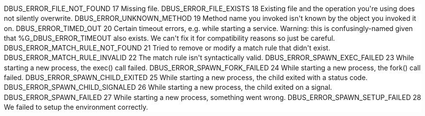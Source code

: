</tr>
<tr>
<td class="name">DBUS_ERROR_FILE_NOT_FOUND</td>
<td class="value">17</td>
<td class="doc">Missing file.</td>
</tr>
<tr>
<td class="name">DBUS_ERROR_FILE_EXISTS</td>
<td class="value">18</td>
<td class="doc">Existing file and the operation you're using does not silently overwrite.</td>
</tr>
<tr>
<td class="name">DBUS_ERROR_UNKNOWN_METHOD</td>
<td class="value">19</td>
<td class="doc">Method name you invoked isn't known by the object you invoked it on.</td>
</tr>
<tr>
<td class="name">DBUS_ERROR_TIMED_OUT</td>
<td class="value">20</td>
<td class="doc">Certain timeout errors, e.g. while starting a service. Warning: this is
confusingly-named given that %G_DBUS_ERROR_TIMEOUT also exists. We
can't fix it for compatibility reasons so just be careful.</td>
</tr>
<tr>
<td class="name">DBUS_ERROR_MATCH_RULE_NOT_FOUND</td>
<td class="value">21</td>
<td class="doc">Tried to remove or modify a match rule that didn't exist.</td>
</tr>
<tr>
<td class="name">DBUS_ERROR_MATCH_RULE_INVALID</td>
<td class="value">22</td>
<td class="doc">The match rule isn't syntactically valid.</td>
</tr>
<tr>
<td class="name">DBUS_ERROR_SPAWN_EXEC_FAILED</td>
<td class="value">23</td>
<td class="doc">While starting a new process, the exec() call failed.</td>
</tr>
<tr>
<td class="name">DBUS_ERROR_SPAWN_FORK_FAILED</td>
<td class="value">24</td>
<td class="doc">While starting a new process, the fork() call failed.</td>
</tr>
<tr>
<td class="name">DBUS_ERROR_SPAWN_CHILD_EXITED</td>
<td class="value">25</td>
<td class="doc">While starting a new process, the child exited with a status code.</td>
</tr>
<tr>
<td class="name">DBUS_ERROR_SPAWN_CHILD_SIGNALED</td>
<td class="value">26</td>
<td class="doc">While starting a new process, the child exited on a signal.</td>
</tr>
<tr>
<td class="name">DBUS_ERROR_SPAWN_FAILED</td>
<td class="value">27</td>
<td class="doc">While starting a new process, something went wrong.</td>
</tr>
<tr>
<td class="name">DBUS_ERROR_SPAWN_SETUP_FAILED</td>
<td class="value">28</td>
<td class="doc">We failed to setup the environment correctly.</td>
</tr>
<tr>